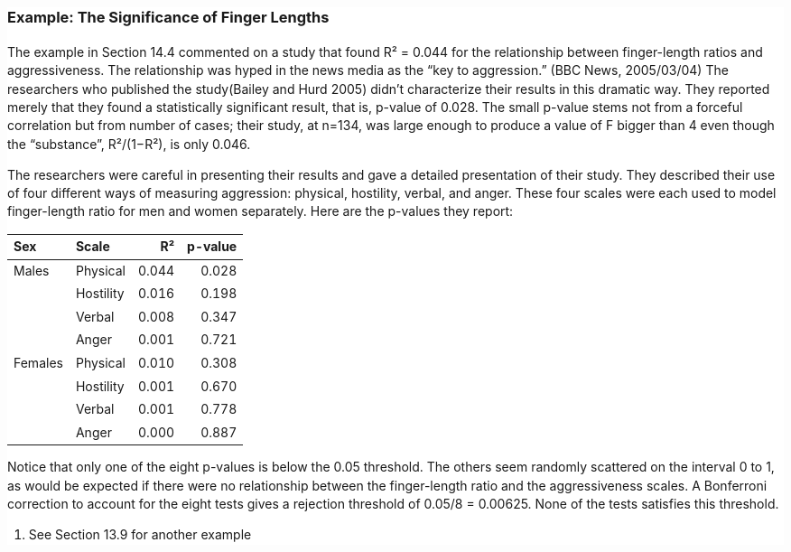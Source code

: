 ### Example: The Significance of Finger Lengths

The example in Section 14.4 commented on a study that found R² = 0.044
for the relationship between finger-length ratios and aggressiveness.
The relationship was hyped in the news media as the “key to aggression.”
(BBC News, 2005/03/04) The researchers who published the study(Bailey
and Hurd 2005) didn’t characterize their results in this dramatic way.
They reported merely that they found a statistically significant result,
that is, p-value of 0.028. The small p-value stems not from a forceful
correlation but from number of cases; their study, at n=134, was large
enough to produce a value of F bigger than 4 even though the
“substance”, R²/(1−R²), is only 0.046.

The researchers were careful in presenting their results and gave a
detailed presentation of their study. They described their use of four
different ways of measuring aggression: physical, hostility, verbal, and
anger. These four scales were each used to model finger-length ratio for
men and women separately. Here are the p-values they report:

| Sex     | Scale     |    R² | p-value |
| :------ | :-------- | ----: | ------: |
| Males   | Physical  | 0.044 |   0.028 |
|         | Hostility | 0.016 |   0.198 |
|         | Verbal    | 0.008 |   0.347 |
|         | Anger     | 0.001 |   0.721 |
| Females | Physical  | 0.010 |   0.308 |
|         | Hostility | 0.001 |   0.670 |
|         | Verbal    | 0.001 |   0.778 |
|         | Anger     | 0.000 |   0.887 |

Notice that only one of the eight p-values is below the 0.05 threshold.
The others seem randomly scattered on the interval 0 to 1, as would be
expected if there were no relationship between the finger-length ratio
and the aggressiveness scales. A Bonferroni correction to account for
the eight tests gives a rejection threshold of 0.05/8 = 0.00625. None of
the tests satisfies this threshold.

1.  See Section 13.9 for another example
